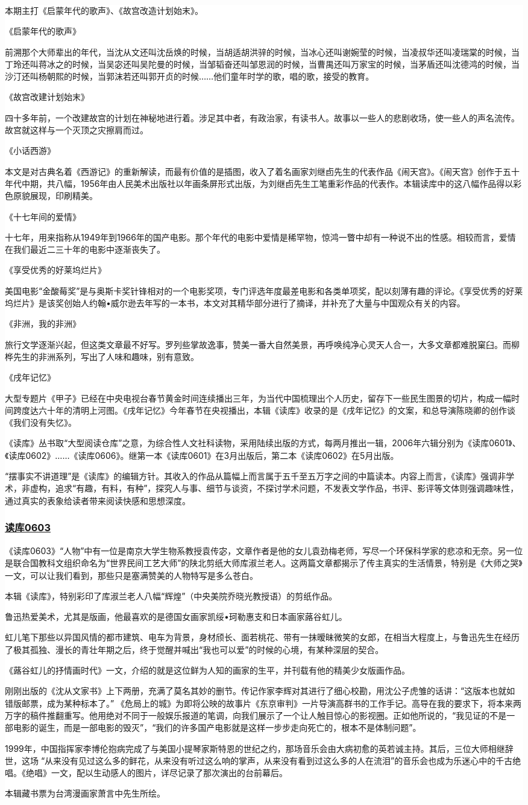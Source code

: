 本期主打《启蒙年代的歌声》、《故宫改造计划始末》。

《启蒙年代的歌声》

前溯那个大师辈出的年代，当沈从文还叫沈岳焕的时候，当胡适胡洪骍的时候，当冰心还叫谢婉莹的时候，当凌叔华还叫凌瑞棠的时候，当丁玲还叫蒋冰之的时候，当吴宓还叫吴陀曼的时候，当邹韬奋还叫邹恩润的时候，当曹禺还叫万家宝的时候，当茅盾还叫沈德鸿的时候，当沙汀还叫杨朝熙的时候，当郭沫若还叫郭开贞的时候……他们童年时学的歌，唱的歌，接受的教育。

《故宫改建计划始末》

四十多年前，一个改建故宫的计划在神秘地进行着。涉足其中者，有政治家，有读书人。故事以一些人的悲剧收场，使一些人的声名流传。故宫就这样与一个灭顶之灾擦肩而过。

《小话西游》

本文是对古典名着《西游记》的重新解读，而最有价值的是插图，收入了着名画家刘继卣先生的代表作品《闹天宫》。《闹天宫》创作于五十年代中期，共八幅，1956年由人民美术出版社以年画条屏形式出版，为刘继卣先生工笔重彩作品的代表作。本辑读库中的这八幅作品得以彩色原貌展现，印刷精美。

《十七年间的爱情》

十七年，用来指称从1949年到1966年的国产电影。那个年代的电影中爱情是稀罕物，惊鸿一瞥中却有一种说不出的性感。相较而言，爱情在我们最近二三十年的电影中逐渐丧失了。

《享受优秀的好莱坞烂片》

美国电影“金酸莓奖”是与奥斯卡奖针锋相对的一个电影奖项，专门评选年度最差电影和各类单项奖，配以刻薄有趣的评论。《享受优秀的好莱坞烂片》是该奖创始人约翰•威尔逊去年写的一本书，本文对其精华部分进行了摘译，并补充了大量与中国观众有关的内容。

《非洲，我的非洲》

旅行文学逐渐兴起，但这类文章最不好写。罗列些掌故逸事，赞美一番大自然美景，再呼唤纯净心灵天人合一，大多文章都难脱窠臼。而柳桦先生的非洲系列，写出了人味和趣味，别有意致。

《戌年记忆》

大型专题片《甲子》已经在中央电视台春节黄金时间连续播出三年，为当代中国梳理出个人历史，留存下一些民生图景的切片，构成一幅时间跨度达六十年的清明上河图。《戌年记忆》今年春节在央视播出，本辑《读库》收录的是《戌年记忆》的文案，和总导演陈晓卿的创作谈《我们没有失忆》。

《读库》丛书取“大型阅读仓库”之意，为综合性人文社科读物，采用陆续出版的方式，每两月推出一辑，2006年六辑分别为《读库0601》、《读库0602》……《读库0606》。继第一本《读库0601》在3月出版后，第二本《读库0602》在5月出版。

“摆事实不讲道理”是《读库》的编辑方针。其收入的作品从篇幅上而言属于五千至五万字之间的中篇读本。内容上而言，《读库》强调非学术，非虚构，追求“有趣，有料，有种”，探究人与事、细节与谈资，不探讨学术问题，不发表文学作品，书评、影评等文体则强调趣味性，通过真实的表象给读者带来阅读快感和思想深度。

### [读库0603](https://book.douban.com/subject/1814790/)

《读库0603》“人物”中有一位是南京大学生物系教授袁传宓，文章作者是他的女儿袁劲梅老师，写尽一个环保科学家的悲凉和无奈。另一位是联合国教科文组织命名为“世界民间工艺大师”的陕北剪纸大师库淑兰老人。这两篇文章都揭示了传主真实的生活情景，特别是《大师之哭》一文，可以让我们看到，那些只是塞满赞美的人物特写是多么苍白。

本辑《读库》，特别彩印了库淑兰老人八幅“辉煌”（中央美院乔晓光教授语）的剪纸作品。

鲁迅热爱美术，尤其是版画，他最喜欢的是德国女画家凯绥•珂勒惠支和日本画家蕗谷虹儿。

虹儿笔下那些以异国风情的都市建筑、电车为背景，身材颀长、面若桃花、带有一抹暧昧微笑的女郎，在相当大程度上，与鲁迅先生在经历了极其孤独、漫长的青壮年期之后，终于觉醒并喊出“我也可以爱”的时候的心境，有某种深层的契合。

《蕗谷虹儿的抒情画时代》一文，介绍的就是这位鲜为人知的画家的生平，并刊载有他的精美少女版画作品。

刚刚出版的《沈从文家书》上下两册，充满了莫名其妙的删节。传记作家李辉对其进行了细心校勘，用沈公子虎雏的话讲：“这版本也就如错版邮票，成为某种标本了。” 《危局上的城》为即将公映的故事片《东京审判》一片导演高群书的工作手记。高导在我的要求下，将本来两万字的稿件推翻重写。他用绝对不同于一般娱乐报道的笔调，向我们展示了一个让人触目惊心的影视圈。正如他所说的，“我见证的不是一部电影的诞生，而是一部电影的毁灭”，“我们的许多国产电影就是这样一步步走向死亡的，根本不是体制问题”。

1999年，中国指挥家李博伦抱病完成了与美国小提琴家斯特恩的世纪之约，那场音乐会由大病初愈的英若诚主持。其后，三位大师相继辞世，这场 “从来没有见过这么多的鲜花，从来没有听过这么响的掌声，从来没有看到过这么多的人在流泪”的音乐会也成为乐迷心中的千古绝唱。《绝唱》一文，配以生动感人的图片，详尽记录了那次演出的台前幕后。

本辑藏书票为台湾漫画家萧言中先生所绘。
